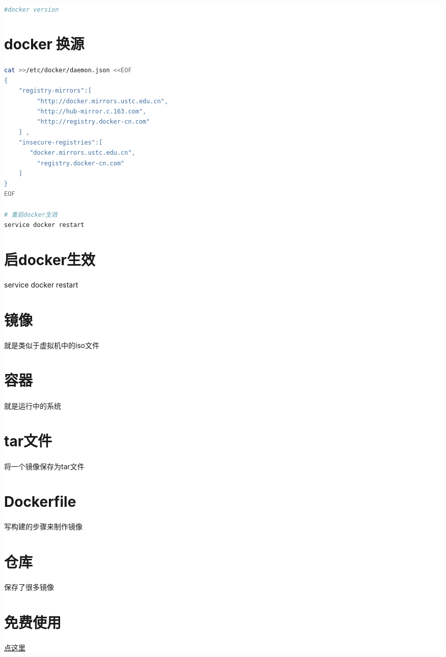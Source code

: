 ```sh
#docker version
```





# docker 换源

```sh
cat >>/etc/docker/daemon.json <<EOF
{
    "registry-mirrors":[
         "http://docker.mirrors.ustc.edu.cn",
         "http://hub-mirror.c.163.com",
         "http://registry.docker-cn.com"
    ] ,
    "insecure-registries":[
       "docker.mirrors.ustc.edu.cn",
         "registry.docker-cn.com"
    ]
}  
EOF

# 重启docker生效
service docker restart
```

# 启docker生效
service docker restart

# 镜像

就是类似于虚拟机中的iso文件
# 容器
就是运行中的系统

# tar文件
将一个镜像保存为tar文件
# Dockerfile
写构建的步骤来制作镜像
# 仓库
保存了很多镜像
# 免费使用
[点这里](https://labs.play-with-docker.com)

